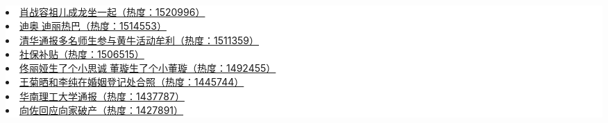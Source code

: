 <li>
<a href="https://s.weibo.com/weibo?q=%23%E8%82%96%E6%88%98%E5%AE%B9%E7%A5%96%E5%84%BF%E6%88%90%E9%BE%99%E5%9D%90%E4%B8%80%E8%B5%B7%23" target="weibo">
肖战容祖儿成龙坐一起（热度：1520996）
</a>
</li>

<li>
<a href="https://s.weibo.com/weibo?q=%23%E8%BF%AA%E5%A5%A5%20%E8%BF%AA%E4%B8%BD%E7%83%AD%E5%B7%B4%23" target="weibo">
迪奥 迪丽热巴（热度：1514553）
</a>
</li>

<li>
<a href="https://s.weibo.com/weibo?q=%23%E6%B8%85%E5%8D%8E%E9%80%9A%E6%8A%A5%E5%A4%9A%E5%90%8D%E5%B8%88%E7%94%9F%E5%8F%82%E4%B8%8E%E9%BB%84%E7%89%9B%E6%B4%BB%E5%8A%A8%E7%89%9F%E5%88%A9%23" target="weibo">
清华通报多名师生参与黄牛活动牟利（热度：1511359）
</a>
</li>

<li>
<a href="https://s.weibo.com/weibo?q=%23%E7%A4%BE%E4%BF%9D%E8%A1%A5%E8%B4%B4%23" target="weibo">
社保补贴（热度：1506515）
</a>
</li>

<li>
<a href="https://s.weibo.com/weibo?q=%23%E4%BD%9F%E4%B8%BD%E5%A8%85%E7%94%9F%E4%BA%86%E4%B8%AA%E5%B0%8F%E6%80%9D%E8%AF%9A%20%E8%91%A3%E7%92%87%E7%94%9F%E4%BA%86%E4%B8%AA%E5%B0%8F%E8%91%A3%E7%92%87%23" target="weibo">
佟丽娅生了个小思诚 董璇生了个小董璇（热度：1492455）
</a>
</li>

<li>
<a href="https://s.weibo.com/weibo?q=%23%E7%8E%8B%E8%8F%8A%E6%99%92%E5%92%8C%E6%9D%8E%E7%BA%AF%E5%9C%A8%E5%A9%9A%E5%A7%BB%E7%99%BB%E8%AE%B0%E5%A4%84%E5%90%88%E7%85%A7%23" target="weibo">
王菊晒和李纯在婚姻登记处合照（热度：1445744）
</a>
</li>

<li>
<a href="https://s.weibo.com/weibo?q=%23%E5%8D%8E%E5%8D%97%E7%90%86%E5%B7%A5%E5%A4%A7%E5%AD%A6%E9%80%9A%E6%8A%A5%23" target="weibo">
华南理工大学通报（热度：1437787）
</a>
</li>

<li>
<a href="https://s.weibo.com/weibo?q=%23%E5%90%91%E4%BD%90%E5%9B%9E%E5%BA%94%E5%90%91%E5%AE%B6%E7%A0%B4%E4%BA%A7%23" target="weibo">
向佐回应向家破产（热度：1427891）
</a>
</li>
